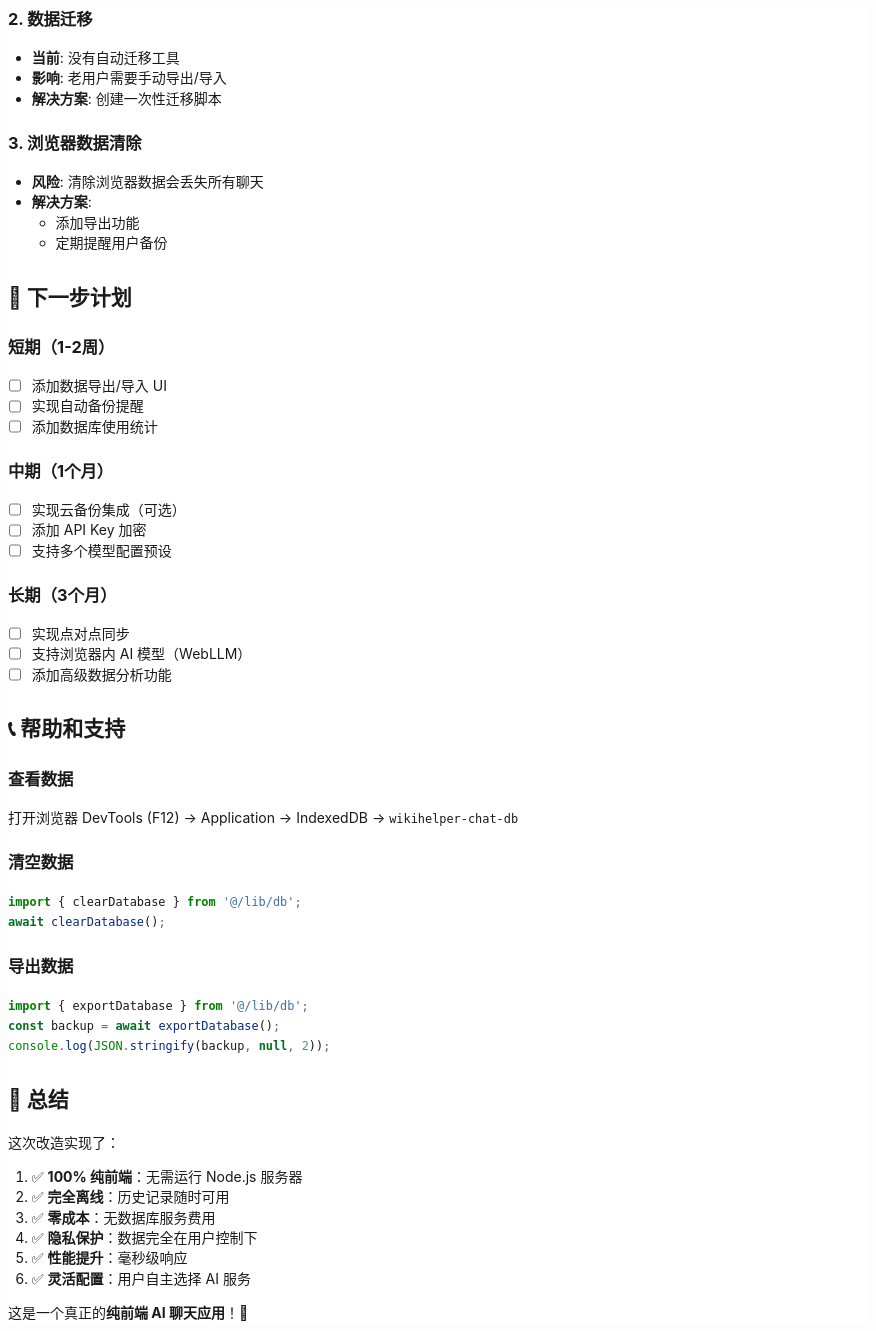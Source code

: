 ### 2. 数据迁移
- **当前**: 没有自动迁移工具
- **影响**: 老用户需要手动导出/导入
- **解决方案**: 创建一次性迁移脚本

### 3. 浏览器数据清除
- **风险**: 清除浏览器数据会丢失所有聊天
- **解决方案**: 
  - 添加导出功能
  - 定期提醒用户备份

## 🎯 下一步计划

### 短期（1-2周）
- [ ] 添加数据导出/导入 UI
- [ ] 实现自动备份提醒
- [ ] 添加数据库使用统计

### 中期（1个月）
- [ ] 实现云备份集成（可选）
- [ ] 添加 API Key 加密
- [ ] 支持多个模型配置预设

### 长期（3个月）
- [ ] 实现点对点同步
- [ ] 支持浏览器内 AI 模型（WebLLM）
- [ ] 添加高级数据分析功能

## 📞 帮助和支持

### 查看数据
打开浏览器 DevTools (F12) → Application → IndexedDB → `wikihelper-chat-db`

### 清空数据
```javascript
import { clearDatabase } from '@/lib/db';
await clearDatabase();
```

### 导出数据
```javascript
import { exportDatabase } from '@/lib/db';
const backup = await exportDatabase();
console.log(JSON.stringify(backup, null, 2));
```

## 🎊 总结

这次改造实现了：

1. ✅ **100% 纯前端**：无需运行 Node.js 服务器
2. ✅ **完全离线**：历史记录随时可用
3. ✅ **零成本**：无数据库服务费用
4. ✅ **隐私保护**：数据完全在用户控制下
5. ✅ **性能提升**：毫秒级响应
6. ✅ **灵活配置**：用户自主选择 AI 服务

这是一个真正的**纯前端 AI 聊天应用**！🎉
